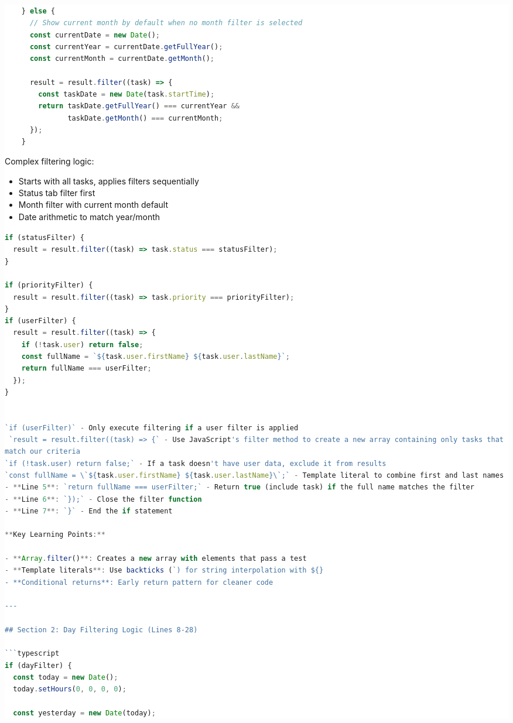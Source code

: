 ```typescript
    } else {
      // Show current month by default when no month filter is selected
      const currentDate = new Date();
      const currentYear = currentDate.getFullYear();
      const currentMonth = currentDate.getMonth();

      result = result.filter((task) => {
        const taskDate = new Date(task.startTime);
        return taskDate.getFullYear() === currentYear &&
               taskDate.getMonth() === currentMonth;
      });
    }
```

Complex filtering logic:

- Starts with all tasks, applies filters sequentially
- Status tab filter first
- Month filter with current month default
- Date arithmetic to match year/month

```typescript
if (statusFilter) {
  result = result.filter((task) => task.status === statusFilter);
}

if (priorityFilter) {
  result = result.filter((task) => task.priority === priorityFilter);
}
if (userFilter) {
  result = result.filter((task) => {
    if (!task.user) return false;
    const fullName = `${task.user.firstName} ${task.user.lastName}`;
    return fullName === userFilter;
  });
}


`if (userFilter)` - Only execute filtering if a user filter is applied
 `result = result.filter((task) => {` - Use JavaScript's filter method to create a new array containing only tasks that match our criteria
`if (!task.user) return false;` - If a task doesn't have user data, exclude it from results
`const fullName = \`${task.user.firstName} ${task.user.lastName}\`;` - Template literal to combine first and last names
- **Line 5**: `return fullName === userFilter;` - Return true (include task) if the full name matches the filter
- **Line 6**: `});` - Close the filter function
- **Line 7**: `}` - End the if statement

**Key Learning Points:**

- **Array.filter()**: Creates a new array with elements that pass a test
- **Template literals**: Use backticks (`) for string interpolation with ${}
- **Conditional returns**: Early return pattern for cleaner code

---

## Section 2: Day Filtering Logic (Lines 8-28)

```typescript
if (dayFilter) {
  const today = new Date();
  today.setHours(0, 0, 0, 0);

  const yesterday = new Date(today);
```
